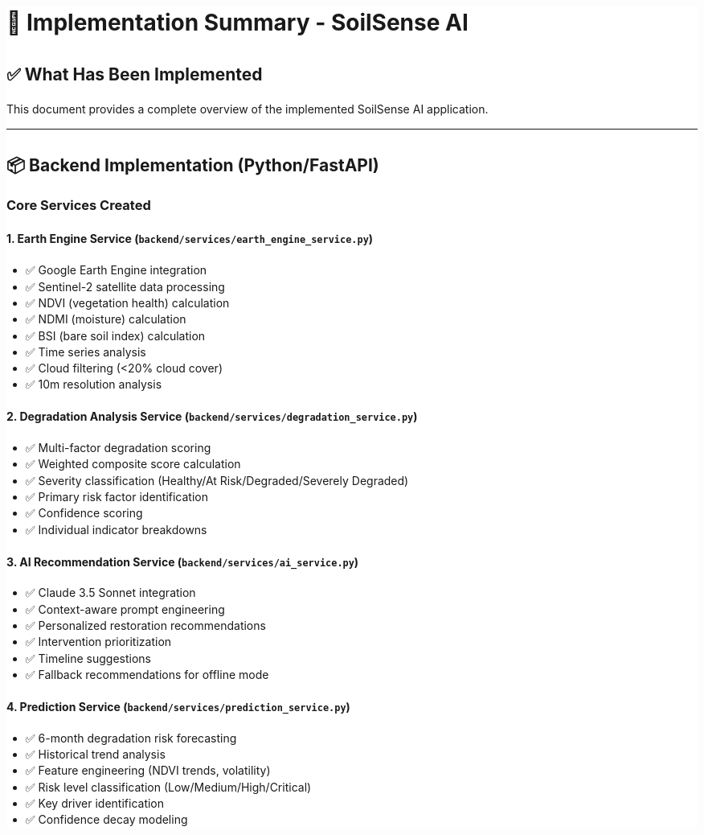 # 🎯 Implementation Summary - SoilSense AI

## ✅ What Has Been Implemented

This document provides a complete overview of the implemented SoilSense AI application.

---

## 📦 Backend Implementation (Python/FastAPI)

### Core Services Created

#### 1. **Earth Engine Service** (`backend/services/earth_engine_service.py`)

- ✅ Google Earth Engine integration
- ✅ Sentinel-2 satellite data processing
- ✅ NDVI (vegetation health) calculation
- ✅ NDMI (moisture) calculation
- ✅ BSI (bare soil index) calculation
- ✅ Time series analysis
- ✅ Cloud filtering (<20% cloud cover)
- ✅ 10m resolution analysis

#### 2. **Degradation Analysis Service** (`backend/services/degradation_service.py`)

- ✅ Multi-factor degradation scoring
- ✅ Weighted composite score calculation
- ✅ Severity classification (Healthy/At Risk/Degraded/Severely Degraded)
- ✅ Primary risk factor identification
- ✅ Confidence scoring
- ✅ Individual indicator breakdowns

#### 3. **AI Recommendation Service** (`backend/services/ai_service.py`)

- ✅ Claude 3.5 Sonnet integration
- ✅ Context-aware prompt engineering
- ✅ Personalized restoration recommendations
- ✅ Intervention prioritization
- ✅ Timeline suggestions
- ✅ Fallback recommendations for offline mode

#### 4. **Prediction Service** (`backend/services/prediction_service.py`)

- ✅ 6-month degradation risk forecasting
- ✅ Historical trend analysis
- ✅ Feature engineering (NDVI trends, volatility)
- ✅ Risk level classification (Low/Medium/High/Critical)
- ✅ Key driver identification
- ✅ Confidence decay modeling
